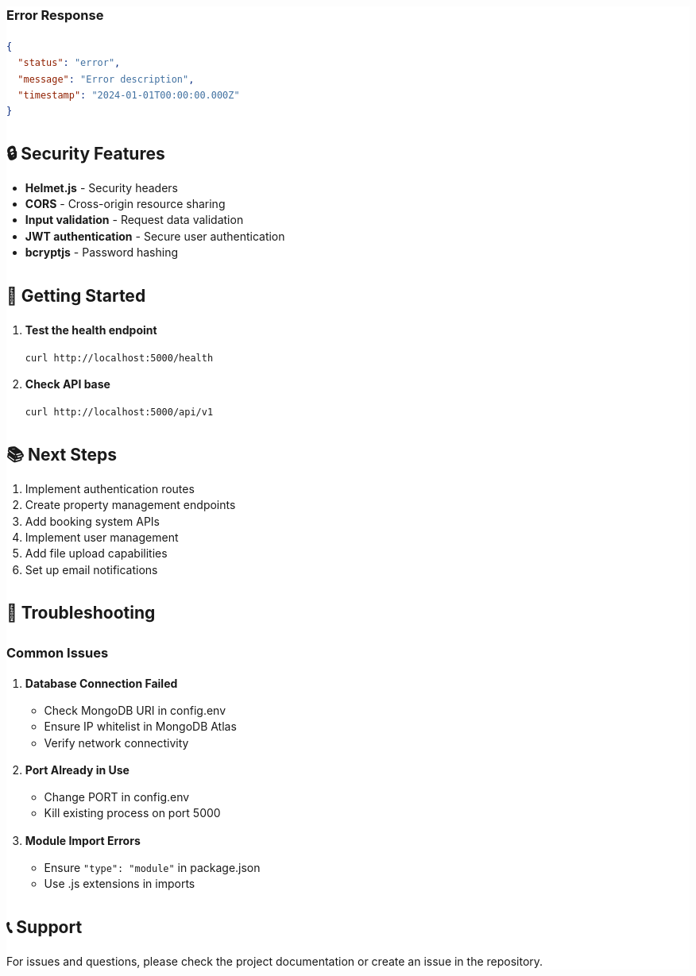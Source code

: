 ### Error Response
```json
{
  "status": "error",
  "message": "Error description",
  "timestamp": "2024-01-01T00:00:00.000Z"
}
```

## 🔒 Security Features

- **Helmet.js** - Security headers
- **CORS** - Cross-origin resource sharing
- **Input validation** - Request data validation
- **JWT authentication** - Secure user authentication
- **bcryptjs** - Password hashing

## 🚦 Getting Started

1. **Test the health endpoint**
   ```bash
   curl http://localhost:5000/health
   ```

2. **Check API base**
   ```bash
   curl http://localhost:5000/api/v1
   ```

## 📚 Next Steps

1. Implement authentication routes
2. Create property management endpoints
3. Add booking system APIs
4. Implement user management
5. Add file upload capabilities
6. Set up email notifications

## 🐛 Troubleshooting

### Common Issues

1. **Database Connection Failed**
   - Check MongoDB URI in config.env
   - Ensure IP whitelist in MongoDB Atlas
   - Verify network connectivity

2. **Port Already in Use**
   - Change PORT in config.env
   - Kill existing process on port 5000

3. **Module Import Errors**
   - Ensure `"type": "module"` in package.json
   - Use .js extensions in imports

## 📞 Support

For issues and questions, please check the project documentation or create an issue in the repository.
